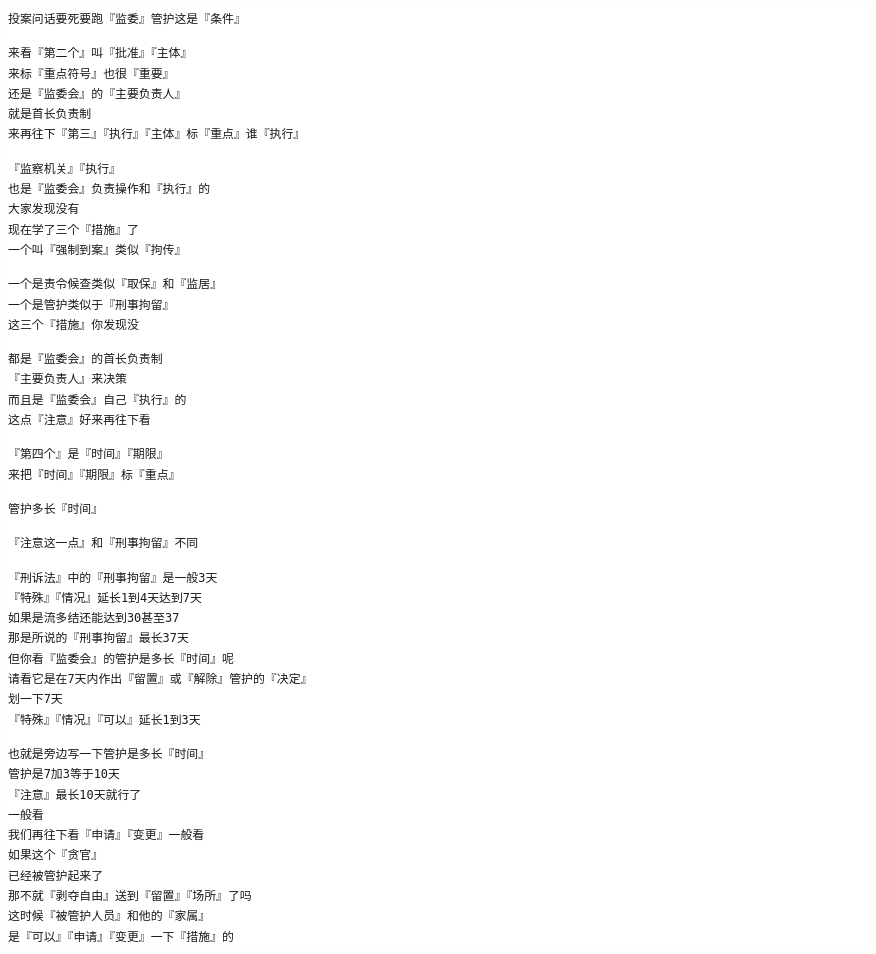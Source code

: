 ```text
投案问话要死要跑『监委』管护这是『条件』
```

```text
来看『第二个』叫『批准』『主体』
来标『重点符号』也很『重要』
还是『监委会』的『主要负责人』
就是首长负责制
来再往下『第三』『执行』『主体』标『重点』谁『执行』
```

```text
『监察机关』『执行』
也是『监委会』负责操作和『执行』的
大家发现没有
现在学了三个『措施』了
一个叫『强制到案』类似『拘传』
```

```text
一个是责令候查类似『取保』和『监居』
一个是管护类似于『刑事拘留』
这三个『措施』你发现没
```

```text
都是『监委会』的首长负责制
『主要负责人』来决策
而且是『监委会』自己『执行』的
这点『注意』好来再往下看
```

```text
『第四个』是『时间』『期限』
来把『时间』『期限』标『重点』
```

```text
管护多长『时间』
```

```text
『注意这一点』和『刑事拘留』不同
```

```text
『刑诉法』中的『刑事拘留』是一般3天
『特殊』『情况』延长1到4天达到7天
如果是流多结还能达到30甚至37
那是所说的『刑事拘留』最长37天
但你看『监委会』的管护是多长『时间』呢
请看它是在7天内作出『留置』或『解除』管护的『决定』
划一下7天
『特殊』『情况』『可以』延长1到3天
```

```text
也就是旁边写一下管护是多长『时间』
管护是7加3等于10天
『注意』最长10天就行了
一般看
我们再往下看『申请』『变更』一般看
如果这个『贪官』
已经被管护起来了
那不就『剥夺自由』送到『留置』『场所』了吗
这时候『被管护人员』和他的『家属』
是『可以』『申请』『变更』一下『措施』的
```
